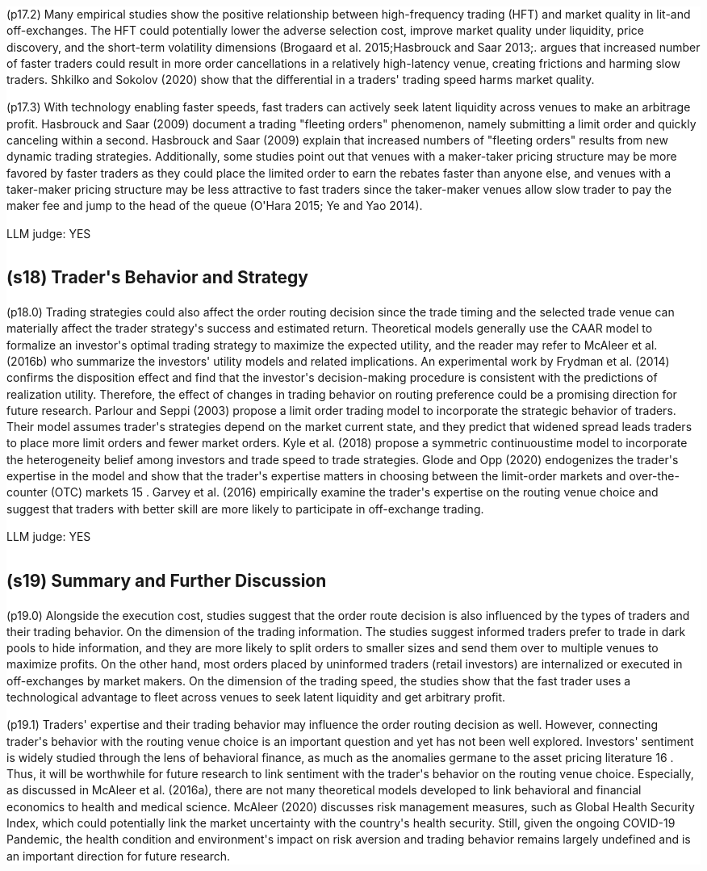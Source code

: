 (p17.2) Many empirical studies show the positive relationship between high-frequency trading (HFT) and market quality in lit-and off-exchanges. The HFT could potentially lower the adverse selection cost, improve market quality under liquidity, price discovery, and the short-term volatility dimensions (Brogaard et al. 2015;Hasbrouck and Saar 2013;.  argues that increased number of faster traders could result in more order cancellations in a relatively high-latency venue, creating frictions and harming slow traders. Shkilko and Sokolov (2020) show that the differential in a traders' trading speed harms market quality.

(p17.3) With technology enabling faster speeds, fast traders can actively seek latent liquidity across venues to make an arbitrage profit. Hasbrouck and Saar (2009) document a trading "fleeting orders" phenomenon, namely submitting a limit order and quickly canceling within a second. Hasbrouck and Saar (2009) explain that increased numbers of "fleeting orders" results from new dynamic trading strategies. Additionally, some studies point out that venues with a maker-taker pricing structure may be more favored by faster traders as they could place the limited order to earn the rebates faster than anyone else, and venues with a taker-maker pricing structure may be less attractive to fast traders since the taker-maker venues allow slow trader to pay the maker fee and jump to the head of the queue (O'Hara 2015; Ye and Yao 2014).

LLM judge: YES

## (s18) Trader's Behavior and Strategy
(p18.0) Trading strategies could also affect the order routing decision since the trade timing and the selected trade venue can materially affect the trader strategy's success and estimated return. Theoretical models generally use the CAAR model to formalize an investor's optimal trading strategy to maximize the expected utility, and the reader may refer to McAleer et al. (2016b) who summarize the investors' utility models and related implications. An experimental work by Frydman et al. (2014) confirms the disposition effect and find that the investor's decision-making procedure is consistent with the predictions of realization utility. Therefore, the effect of changes in trading behavior on routing preference could be a promising direction for future research. Parlour and Seppi (2003) propose a limit order trading model to incorporate the strategic behavior of traders. Their model assumes trader's strategies depend on the market current state, and they predict that widened spread leads traders to place more limit orders and fewer market orders. Kyle et al. (2018) propose a symmetric continuoustime model to incorporate the heterogeneity belief among investors and trade speed to trade strategies. Glode and Opp (2020) endogenizes the trader's expertise in the model and show that the trader's expertise matters in choosing between the limit-order markets and over-the-counter (OTC) markets 15 . Garvey et al. (2016) empirically examine the trader's expertise on the routing venue choice and suggest that traders with better skill are more likely to participate in off-exchange trading.

LLM judge: YES

## (s19) Summary and Further Discussion
(p19.0) Alongside the execution cost, studies suggest that the order route decision is also influenced by the types of traders and their trading behavior. On the dimension of the trading information. The studies suggest informed traders prefer to trade in dark pools to hide information, and they are more likely to split orders to smaller sizes and send them over to multiple venues to maximize profits. On the other hand, most orders placed by uninformed traders (retail investors) are internalized or executed in off-exchanges by market makers. On the dimension of the trading speed, the studies show that the fast trader uses a technological advantage to fleet across venues to seek latent liquidity and get arbitrary profit.

(p19.1) Traders' expertise and their trading behavior may influence the order routing decision as well. However, connecting trader's behavior with the routing venue choice is an important question and yet has not been well explored. Investors' sentiment is widely studied through the lens of behavioral finance, as much as the anomalies germane to the asset pricing literature 16 . Thus, it will be worthwhile for future research to link sentiment with the trader's behavior on the routing venue choice. Especially, as discussed in McAleer et al. (2016a), there are not many theoretical models developed to link behavioral and financial economics to health and medical science. McAleer (2020) discusses risk management measures, such as Global Health Security Index, which could potentially link the market uncertainty with the country's health security. Still, given the ongoing COVID-19 Pandemic, the health condition and environment's impact on risk aversion and trading behavior remains largely undefined and is an important direction for future research.
